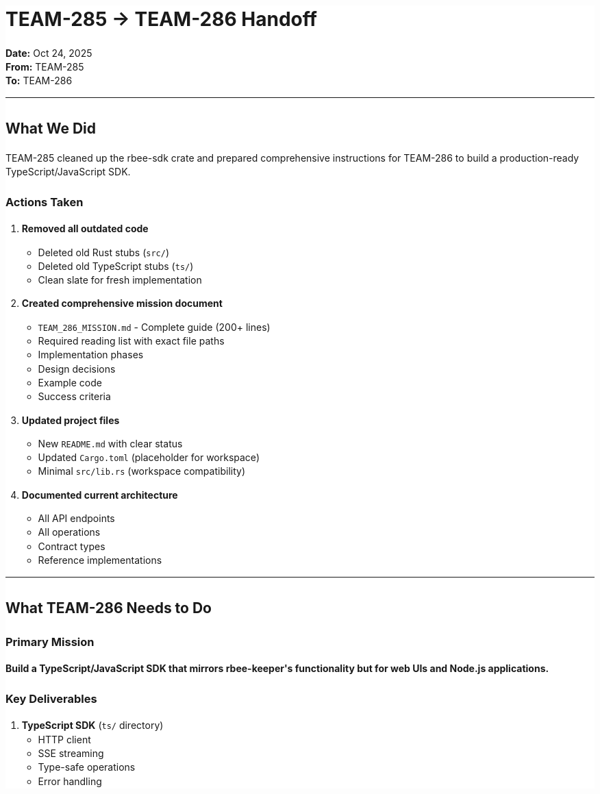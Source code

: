 # TEAM-285 → TEAM-286 Handoff

**Date:** Oct 24, 2025  
**From:** TEAM-285  
**To:** TEAM-286

---

## What We Did

TEAM-285 cleaned up the rbee-sdk crate and prepared comprehensive instructions for TEAM-286 to build a production-ready TypeScript/JavaScript SDK.

### Actions Taken

1. **Removed all outdated code**
   - Deleted old Rust stubs (`src/`)
   - Deleted old TypeScript stubs (`ts/`)
   - Clean slate for fresh implementation

2. **Created comprehensive mission document**
   - `TEAM_286_MISSION.md` - Complete guide (200+ lines)
   - Required reading list with exact file paths
   - Implementation phases
   - Design decisions
   - Example code
   - Success criteria

3. **Updated project files**
   - New `README.md` with clear status
   - Updated `Cargo.toml` (placeholder for workspace)
   - Minimal `src/lib.rs` (workspace compatibility)

4. **Documented current architecture**
   - All API endpoints
   - All operations
   - Contract types
   - Reference implementations

---

## What TEAM-286 Needs to Do

### Primary Mission

**Build a TypeScript/JavaScript SDK that mirrors rbee-keeper's functionality but for web UIs and Node.js applications.**

### Key Deliverables

1. **TypeScript SDK** (`ts/` directory)
   - HTTP client
   - SSE streaming
   - Type-safe operations
   - Error handling
